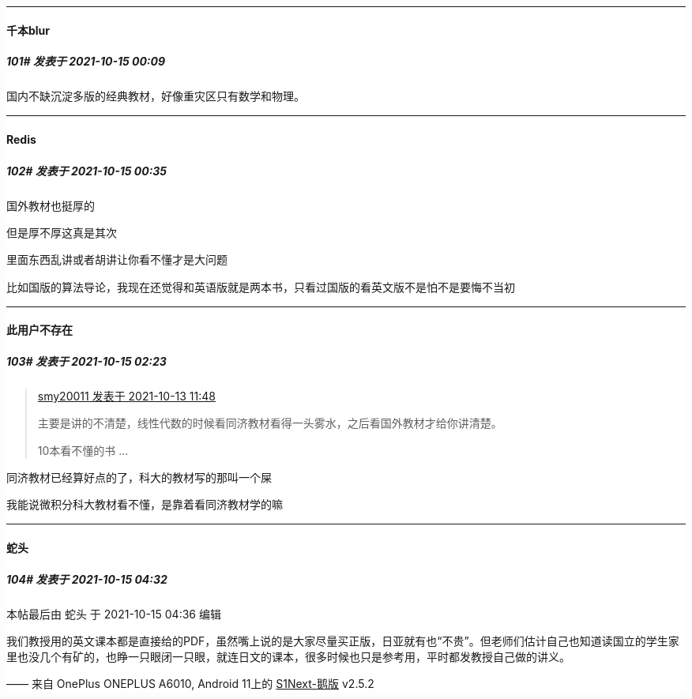


*****

####  千本blur  
##### 101#       发表于 2021-10-15 00:09


国内不缺沉淀多版的经典教材，好像重灾区只有数学和物理。




*****

####  Redis  
##### 102#       发表于 2021-10-15 00:35


国外教材也挺厚的


但是厚不厚这真是其次


里面东西乱讲或者胡讲让你看不懂才是大问题


比如国版的算法导论，我现在还觉得和英语版就是两本书，只看过国版的看英文版不是怕不是要悔不当初




*****

####  此用户不存在  
##### 103#       发表于 2021-10-15 02:23


<blockquote><a href="httphttps://bbs.saraba1st.com/2b/forum.php?mod=redirect&amp;goto=findpost&amp;pid=53102081&amp;ptid=2031740" target="_blank">smy20011 发表于 2021-10-13 11:48</a>

主要是讲的不清楚，线性代数的时候看同济教材看得一头雾水，之后看国外教材才给你讲清楚。

10本看不懂的书 ...</blockquote>
同济教材已经算好点的了，科大的教材写的那叫一个屎

我能说微积分科大教材看不懂，是靠着看同济教材学的嘛


*****

####  蛇头  
##### 104#       发表于 2021-10-15 04:32


 本帖最后由 蛇头 于 2021-10-15 04:36 编辑 

我们教授用的英文课本都是直接给的PDF，虽然嘴上说的是大家尽量买正版，日亚就有也“不贵”。但老师们估计自己也知道读国立的学生家里也没几个有矿的，也睁一只眼闭一只眼，就连日文的课本，很多时候也只是参考用，平时都发教授自己做的讲义。

—— 来自 OnePlus ONEPLUS A6010, Android 11上的 [S1Next-鹅版](https://github.com/ykrank/S1-Next/releases) v2.5.2
